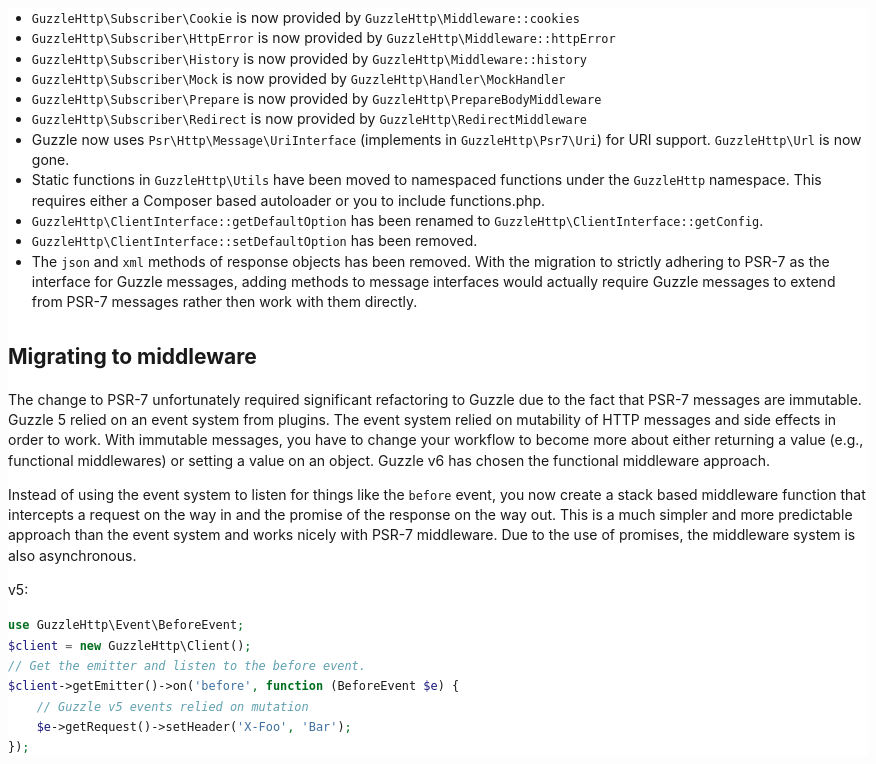   - `GuzzleHttp\Subscriber\Cookie` is now provided by
    `GuzzleHttp\Middleware::cookies`
  - `GuzzleHttp\Subscriber\HttpError` is now provided by
    `GuzzleHttp\Middleware::httpError`
  - `GuzzleHttp\Subscriber\History` is now provided by
    `GuzzleHttp\Middleware::history`
  - `GuzzleHttp\Subscriber\Mock` is now provided by
    `GuzzleHttp\Handler\MockHandler`
  - `GuzzleHttp\Subscriber\Prepare` is now provided by
    `GuzzleHttp\PrepareBodyMiddleware`
  - `GuzzleHttp\Subscriber\Redirect` is now provided by
    `GuzzleHttp\RedirectMiddleware`
- Guzzle now uses `Psr\Http\Message\UriInterface` (implements in
  `GuzzleHttp\Psr7\Uri`) for URI support. `GuzzleHttp\Url` is now gone.
- Static functions in `GuzzleHttp\Utils` have been moved to namespaced
  functions under the `GuzzleHttp` namespace. This requires either a Composer
  based autoloader or you to include functions.php.
- `GuzzleHttp\ClientInterface::getDefaultOption` has been renamed to
  `GuzzleHttp\ClientInterface::getConfig`.
- `GuzzleHttp\ClientInterface::setDefaultOption` has been removed.
- The `json` and `xml` methods of response objects has been removed. With the
  migration to strictly adhering to PSR-7 as the interface for Guzzle messages,
  adding methods to message interfaces would actually require Guzzle messages
  to extend from PSR-7 messages rather then work with them directly.

## Migrating to middleware

The change to PSR-7 unfortunately required significant refactoring to Guzzle
due to the fact that PSR-7 messages are immutable. Guzzle 5 relied on an event
system from plugins. The event system relied on mutability of HTTP messages and
side effects in order to work. With immutable messages, you have to change your
workflow to become more about either returning a value (e.g., functional
middlewares) or setting a value on an object. Guzzle v6 has chosen the
functional middleware approach.

Instead of using the event system to listen for things like the `before` event,
you now create a stack based middleware function that intercepts a request on
the way in and the promise of the response on the way out. This is a much
simpler and more predictable approach than the event system and works nicely
with PSR-7 middleware. Due to the use of promises, the middleware system is
also asynchronous.

v5:

```php
use GuzzleHttp\Event\BeforeEvent;
$client = new GuzzleHttp\Client();
// Get the emitter and listen to the before event.
$client->getEmitter()->on('before', function (BeforeEvent $e) {
    // Guzzle v5 events relied on mutation
    $e->getRequest()->setHeader('X-Foo', 'Bar');
});
```
